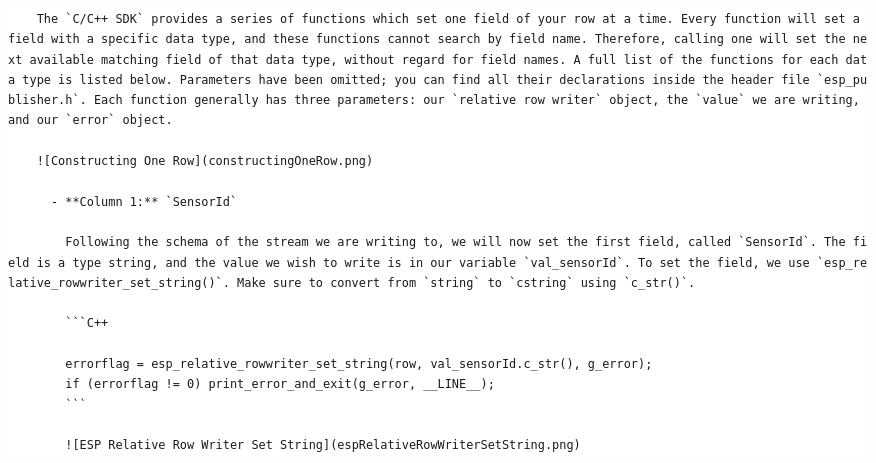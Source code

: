         The `C/C++ SDK` provides a series of functions which set one field of your row at a time. Every function will set a field with a specific data type, and these functions cannot search by field name. Therefore, calling one will set the next available matching field of that data type, without regard for field names. A full list of the functions for each data type is listed below. Parameters have been omitted; you can find all their declarations inside the header file `esp_publisher.h`. Each function generally has three parameters: our `relative row writer` object, the `value` we are writing, and our `error` object.

        ![Constructing One Row](constructingOneRow.png)

          - **Column 1:** `SensorId`

            Following the schema of the stream we are writing to, we will now set the first field, called `SensorId`. The field is a type string, and the value we wish to write is in our variable `val_sensorId`. To set the field, we use `esp_relative_rowwriter_set_string()`. Make sure to convert from `string` to `cstring` using `c_str()`.

            ```C++

            errorflag = esp_relative_rowwriter_set_string(row, val_sensorId.c_str(), g_error);
            if (errorflag != 0) print_error_and_exit(g_error, __LINE__);
            ```

            ![ESP Relative Row Writer Set String](espRelativeRowWriterSetString.png)
